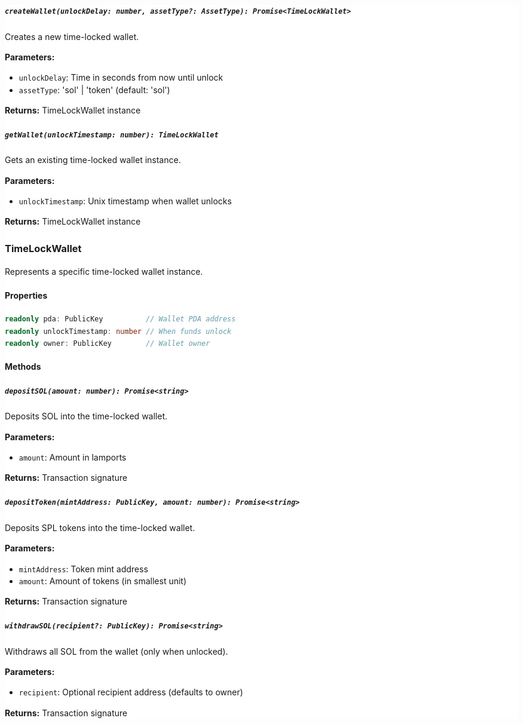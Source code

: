 ##### `createWallet(unlockDelay: number, assetType?: AssetType): Promise<TimeLockWallet>`
Creates a new time-locked wallet.

**Parameters:**
- `unlockDelay`: Time in seconds from now until unlock
- `assetType`: 'sol' | 'token' (default: 'sol')

**Returns:** TimeLockWallet instance

##### `getWallet(unlockTimestamp: number): TimeLockWallet`
Gets an existing time-locked wallet instance.

**Parameters:**
- `unlockTimestamp`: Unix timestamp when wallet unlocks

**Returns:** TimeLockWallet instance

### TimeLockWallet

Represents a specific time-locked wallet instance.

#### Properties
```typescript
readonly pda: PublicKey          // Wallet PDA address
readonly unlockTimestamp: number // When funds unlock
readonly owner: PublicKey        // Wallet owner
```

#### Methods

##### `depositSOL(amount: number): Promise<string>`
Deposits SOL into the time-locked wallet.

**Parameters:**
- `amount`: Amount in lamports

**Returns:** Transaction signature

##### `depositToken(mintAddress: PublicKey, amount: number): Promise<string>`
Deposits SPL tokens into the time-locked wallet.

**Parameters:**
- `mintAddress`: Token mint address
- `amount`: Amount of tokens (in smallest unit)

**Returns:** Transaction signature

##### `withdrawSOL(recipient?: PublicKey): Promise<string>`
Withdraws all SOL from the wallet (only when unlocked).

**Parameters:**
- `recipient`: Optional recipient address (defaults to owner)

**Returns:** Transaction signature
